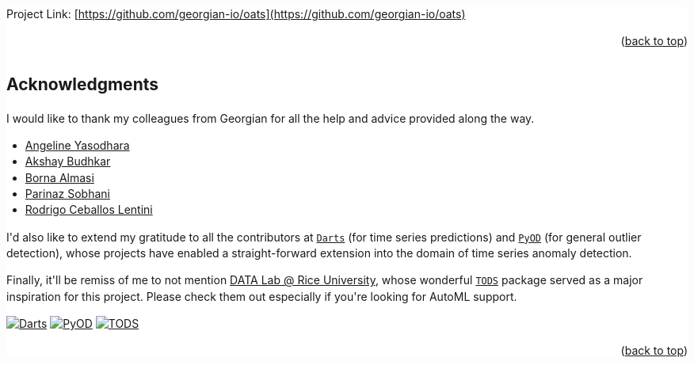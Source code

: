 
Project Link: [https://github.com/georgian-io/oats](https://github.com/georgian-io/oats)

<p align="right">(<a href="#readme-top">back to top</a>)</p>




## Acknowledgments
I would like to thank my colleagues from Georgian for all the help and advice provided along the way.
* [Angeline Yasodhara](mailto:angeline@georgian.io)
* [Akshay Budhkar](mailto:akshay@georgian.io)
* [Borna Almasi](mailto:borna@georgian.io)
* [Parinaz Sobhani](mailto:parinaz@georgian.io)
* [Rodrigo Ceballos Lentini](mailto:rodrigo@georgian.io)

I'd also like to extend my gratitude to all the contributors at [`Darts`][Darts-url] (for time series predictions) and [`PyOD`][PyOD-url] (for general outlier detection), whose projects have enabled a straight-forward extension into the domain of time series anomaly detection.

Finally, it'll be remiss of me to not mention [DATA Lab @ Rice University](https://cs.rice.edu/~xh37/index.html), whose wonderful [`TODS`][TODS-url] package served as a major inspiration for this project. Please check them out especially if you're looking for AutoML support.

[![Darts][Darts]][Darts-url] [![PyOD][PyOD]][PyOD-url] [![TODS][TODS]][TODS-url]

 
<p align="right">(<a href="#readme-top">back to top</a>)</p>





[contributors-shield]: https://img.shields.io/github/contributors/georgian-io/oats.svg?style=for-the-badge
[contributors-url]: https://github.com/georgian-io/pyoats/graphs/contributors
[forks-shield]: https://img.shields.io/github/forks/georgian-io/contributors.svg?style=for-the-badge
[forks-url]: https://github.com/georgian-io/pyoats/network/members
[stars-shield]: https://img.shields.io/github/stars/georgian-io/oats.svg?style=for-the-badge
[stars-url]: https://github.com/georgian-io/pyoats/stargazers
[issues-shield]: https://img.shields.io/github/issues/georgian-io/oats.svg?style=for-the-badge
[issues-url]: https://github.com/georgian-io/pyoats/issues
[license-shield]: https://img.shields.io/github/license/georgian-io/oats.svg?style=for-the-badge
[license-url]: https://github.com/georgian-io/pyoats/blob/master/LICENSE
[last_commit-shield]: https://img.shields.io/github/last-commit/georgian-io/oats.svg?style=for-the-badge
[last_commit-url]: https://github.com/georgian-io/pyoats/commits/




[Python-Poetry.org]: https://img.shields.io/badge/Poetry-60A5FA?style=for-the-badge&logo=poetry&logoColor=white
[Poetry-url]: https://www.python-poetry.org/
[Python.org]: https://img.shields.io/badge/Python-3776AB?style=for-the-badge&logo=python&logoColor=white
[Python-url]: https://www.python.org/
[PyTorch.org]: https://img.shields.io/badge/PyTorch-EE4C2C?style=for-the-badge&logo=pytorch&logoColor=white
[Torch-url]: https://pytorch.org/
[TensorFlow.org]: https://img.shields.io/badge/TensorFlow-FF6F00?style=for-the-badge&logo=tensorflow&logoColor=white
[TF-url]: https://www.tensorflow.org/
[Numpy.org]: https://img.shields.io/badge/Numpy-013243?style=for-the-badge&logo=numpy&logoColor=white
[Numpy-url]: https://www.numpy.org/
[Darts]: https://img.shields.io/badge/Repo-Darts-2100FF?style=for-the-badge&logo=github&logoColor=white
[Darts-url]: https://github.com/unit8co/darts
[PyOD]: https://img.shields.io/badge/Repo-PyOD-000000?style=for-the-badge&logo=github&logoColor=white
[PyOD-url]: https://github.com/yzhao062/pyod
[TODS]: https://img.shields.io/badge/Repo-TODS-29B48C?style=for-the-badge&logo=github&logoColor=white
[TODS-url]: https://github.com/datamllab/tods
[Docker.com]: https://img.shields.io/badge/Docker-2496ED?style=for-the-badge&logo=docker&logoColor=white
[Docker-url]: https://docker.com
[PyTorchLightning.ai]: https://img.shields.io/badge/lightning-792EE5?style=for-the-badge&logo=pytorchlightning&logoColor=white
[Lightning-url]: https://www.pytorchlightning.ai/



[BenLinkedIn]: https://img.shields.io/badge/LinkedIn-0A66C2?style=for-the-badge&logo=linkedin&logoColor=white
[BenLinkedIn-url]: https://www.linkedin.com/in/benjaminye/

[eMail]: https://img.shields.io/badge/EMail-EA4335?style=for-the-badge&logo=gmail&logoColor=white
[BenEmail-url]: mailto:benjamin.ye@georgian.io

[BenGithub]: https://img.shields.io/badge/Profile-14334A?style=for-the-badge&logo=github&logoColor=white
[BenGithub-url]: https://www.linkedin.com/in/benjaminye/
